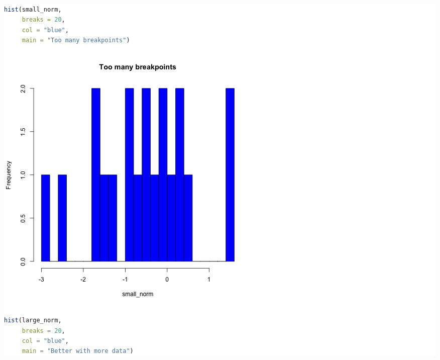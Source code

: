 
```r
hist(small_norm, 
     breaks = 20, 
     col = "blue",
     main = "Too many breakpoints")
```

![plot of chunk hist_breaks](figure/hist_breaks1.png) 

```r
hist(large_norm, 
     breaks = 20, 
     col = "blue",
     main = "Better with more data")
```
